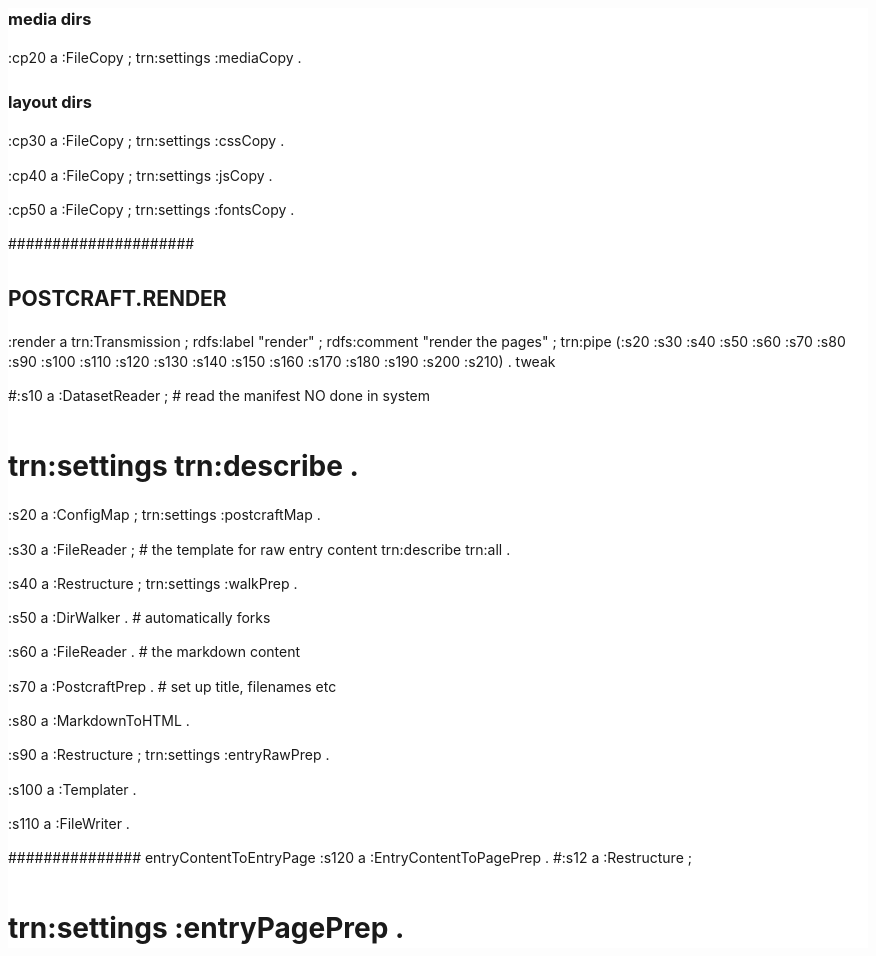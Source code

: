 ### media dirs
:cp20 a :FileCopy ;
    trn:settings :mediaCopy .

### layout dirs
:cp30 a :FileCopy ;
    trn:settings :cssCopy .

:cp40 a :FileCopy ;
    trn:settings :jsCopy .

:cp50 a :FileCopy ;
    trn:settings :fontsCopy .

#####################

## POSTCRAFT.RENDER ###############################################################

:render a trn:Transmission ;
    rdfs:label "render" ;
    rdfs:comment "render the pages" ;
                 trn:pipe (:s20 :s30 :s40  :s50 :s60 :s70   :s80 :s90  :s100
              :s110  :s120  :s130 :s140 :s150 :s160 :s170 :s180 :s190 :s200 :s210) .
tweak

#:s10 a :DatasetReader ; # read the manifest NO done in system
# trn:settings trn:describe .

:s20 a :ConfigMap ;
    trn:settings :postcraftMap .

:s30 a :FileReader ; # the template for raw entry content
    trn:describe trn:all .

:s40 a :Restructure ;
    trn:settings :walkPrep .

:s50 a :DirWalker . # automatically forks

:s60 a :FileReader . # the markdown content

:s70 a :PostcraftPrep . # set up title, filenames etc

:s80 a :MarkdownToHTML .

:s90 a :Restructure ;
   trn:settings :entryRawPrep .

:s100 a :Templater .

:s110 a :FileWriter .

############### entryContentToEntryPage
:s120 a :EntryContentToPagePrep .
#:s12 a :Restructure ;
 #  trn:settings :entryPagePrep .
